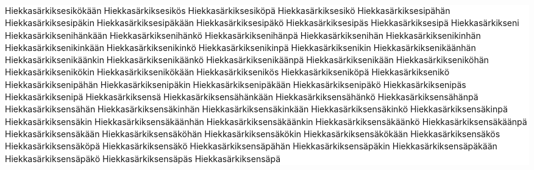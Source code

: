 Hiekkasärkiksesikökään
Hiekkasärkiksesikös
Hiekkasärkiksesiköpä
Hiekkasärkiksesikö
Hiekkasärkiksesipähän
Hiekkasärkiksesipäkin
Hiekkasärkiksesipäkään
Hiekkasärkiksesipäkö
Hiekkasärkiksesipäs
Hiekkasärkiksesipä
Hiekkasärkikseni
Hiekkasärkiksenihänkään
Hiekkasärkiksenihänkö
Hiekkasärkiksenihänpä
Hiekkasärkiksenihän
Hiekkasärkiksenikinhän
Hiekkasärkiksenikinkään
Hiekkasärkiksenikinkö
Hiekkasärkiksenikinpä
Hiekkasärkiksenikin
Hiekkasärkiksenikäänhän
Hiekkasärkiksenikäänkin
Hiekkasärkiksenikäänkö
Hiekkasärkiksenikäänpä
Hiekkasärkiksenikään
Hiekkasärkikseniköhän
Hiekkasärkiksenikökin
Hiekkasärkiksenikökään
Hiekkasärkiksenikös
Hiekkasärkikseniköpä
Hiekkasärkiksenikö
Hiekkasärkiksenipähän
Hiekkasärkiksenipäkin
Hiekkasärkiksenipäkään
Hiekkasärkiksenipäkö
Hiekkasärkiksenipäs
Hiekkasärkiksenipä
Hiekkasärkiksensä
Hiekkasärkiksensähänkään
Hiekkasärkiksensähänkö
Hiekkasärkiksensähänpä
Hiekkasärkiksensähän
Hiekkasärkiksensäkinhän
Hiekkasärkiksensäkinkään
Hiekkasärkiksensäkinkö
Hiekkasärkiksensäkinpä
Hiekkasärkiksensäkin
Hiekkasärkiksensäkäänhän
Hiekkasärkiksensäkäänkin
Hiekkasärkiksensäkäänkö
Hiekkasärkiksensäkäänpä
Hiekkasärkiksensäkään
Hiekkasärkiksensäköhän
Hiekkasärkiksensäkökin
Hiekkasärkiksensäkökään
Hiekkasärkiksensäkös
Hiekkasärkiksensäköpä
Hiekkasärkiksensäkö
Hiekkasärkiksensäpähän
Hiekkasärkiksensäpäkin
Hiekkasärkiksensäpäkään
Hiekkasärkiksensäpäkö
Hiekkasärkiksensäpäs
Hiekkasärkiksensäpä